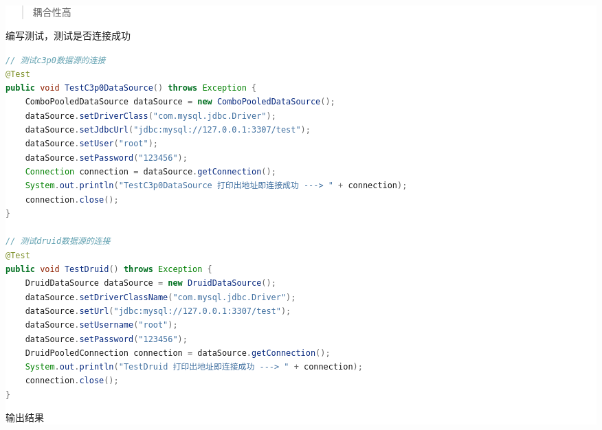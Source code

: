 > 耦合性高

编写测试，测试是否连接成功

```java
// 测试c3p0数据源的连接
@Test
public void TestC3p0DataSource() throws Exception {
    ComboPooledDataSource dataSource = new ComboPooledDataSource();
    dataSource.setDriverClass("com.mysql.jdbc.Driver");
    dataSource.setJdbcUrl("jdbc:mysql://127.0.0.1:3307/test");
    dataSource.setUser("root");
    dataSource.setPassword("123456");
    Connection connection = dataSource.getConnection();
    System.out.println("TestC3p0DataSource 打印出地址即连接成功 ---> " + connection);
    connection.close();
}

// 测试druid数据源的连接
@Test
public void TestDruid() throws Exception {
    DruidDataSource dataSource = new DruidDataSource();
    dataSource.setDriverClassName("com.mysql.jdbc.Driver");
    dataSource.setUrl("jdbc:mysql://127.0.0.1:3307/test");
    dataSource.setUsername("root");
    dataSource.setPassword("123456");
    DruidPooledConnection connection = dataSource.getConnection();
    System.out.println("TestDruid 打印出地址即连接成功 ---> " + connection);
    connection.close();
}
```

输出结果

```
